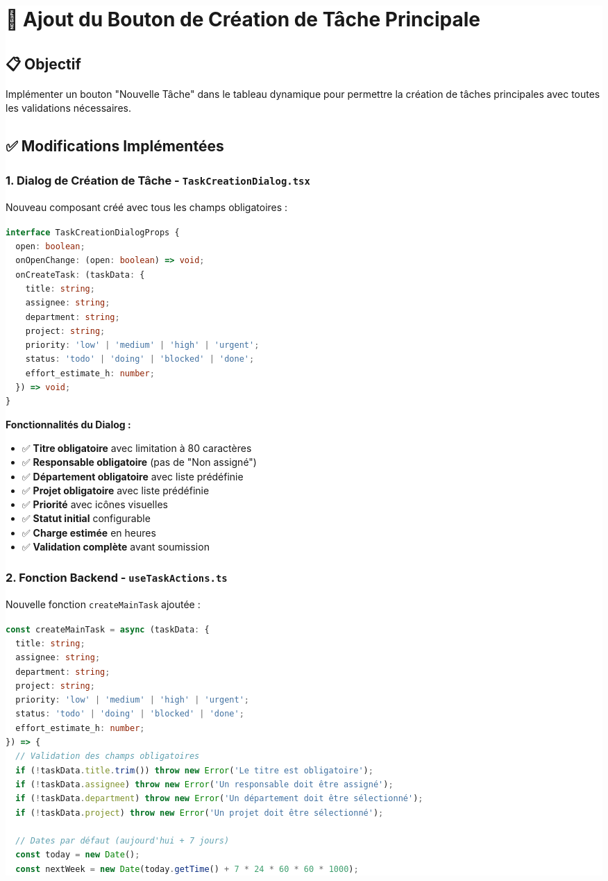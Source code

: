 # 🎯 Ajout du Bouton de Création de Tâche Principale

## 📋 Objectif

Implémenter un bouton "Nouvelle Tâche" dans le tableau dynamique pour permettre la création de tâches principales avec toutes les validations nécessaires.

## ✅ **Modifications Implémentées**

### **1. Dialog de Création de Tâche - `TaskCreationDialog.tsx`**

Nouveau composant créé avec tous les champs obligatoires :

```typescript
interface TaskCreationDialogProps {
  open: boolean;
  onOpenChange: (open: boolean) => void;
  onCreateTask: (taskData: {
    title: string;
    assignee: string;
    department: string;
    project: string;
    priority: 'low' | 'medium' | 'high' | 'urgent';
    status: 'todo' | 'doing' | 'blocked' | 'done';
    effort_estimate_h: number;
  }) => void;
}
```

**Fonctionnalités du Dialog :**
- ✅ **Titre obligatoire** avec limitation à 80 caractères
- ✅ **Responsable obligatoire** (pas de "Non assigné")
- ✅ **Département obligatoire** avec liste prédéfinie
- ✅ **Projet obligatoire** avec liste prédéfinie
- ✅ **Priorité** avec icônes visuelles
- ✅ **Statut initial** configurable
- ✅ **Charge estimée** en heures
- ✅ **Validation complète** avant soumission

### **2. Fonction Backend - `useTaskActions.ts`**

Nouvelle fonction `createMainTask` ajoutée :

```typescript
const createMainTask = async (taskData: {
  title: string;
  assignee: string;
  department: string;
  project: string;
  priority: 'low' | 'medium' | 'high' | 'urgent';
  status: 'todo' | 'doing' | 'blocked' | 'done';
  effort_estimate_h: number;
}) => {
  // Validation des champs obligatoires
  if (!taskData.title.trim()) throw new Error('Le titre est obligatoire');
  if (!taskData.assignee) throw new Error('Un responsable doit être assigné');
  if (!taskData.department) throw new Error('Un département doit être sélectionné');
  if (!taskData.project) throw new Error('Un projet doit être sélectionné');

  // Dates par défaut (aujourd'hui + 7 jours)
  const today = new Date();
  const nextWeek = new Date(today.getTime() + 7 * 24 * 60 * 60 * 1000);
```